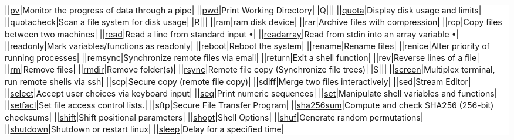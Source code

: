 ||[pv](https://ss64.com/bash/pv.html)|Monitor the progress of data through a pipe|
||[pwd](https://ss64.com/bash/pwd.html)|Print Working Directory|
|Q|||
||[quota](https://ss64.com/bash/quota.html)|Display disk usage and limits|
||[quotacheck](https://ss64.com/bash/quotacheck.html)|Scan a file system for disk usage|
|R|||
||[ram](https://ss64.com/bash/ram.html)|ram disk device|
||[rar](https://ss64.com/bash/rar.html)|Archive files with compression|
||[rcp](https://ss64.com/bash/rcp.html)|Copy files between two machines|
||[read](https://ss64.com/bash/read.html)|Read a line from standard input •|
||[readarray](https://ss64.com/bash/mapfile.html)|Read from stdin into an array variable •|
||[readonly](https://ss64.com/bash/readonly.html)|Mark variables/functions as readonly|
||reboot|Reboot the system|
||[rename](https://ss64.com/bash/rename.html)|Rename files|
||renice|Alter priority of running processes|
||remsync|Synchronize remote files via email|
||[return](https://ss64.com/bash/return.html)|Exit a shell function|
||[rev](https://ss64.com/bash/rev.html)|Reverse lines of a file|
||[rm](https://ss64.com/bash/rm.html)|Remove files|
||[rmdir](https://ss64.com/bash/rmdir.html)|Remove folder(s)|
||[rsync](https://ss64.com/bash/rsync.html)|Remote file copy (Synchronize file trees)|
|S|||
||[screen](https://ss64.com/bash/screen.html)|Multiplex terminal, run remote shells via ssh|
||[scp](https://ss64.com/bash/scp.html)|Secure copy (remote file copy)|
||[sdiff](https://ss64.com/bash/sdiff.html)|Merge two files interactively|
||[sed](https://ss64.com/bash/sed.html)|Stream Editor|
||[select](https://ss64.com/bash/select.html)|Accept user choices via keyboard input|
||[seq](https://ss64.com/bash/seq.html)|Print numeric sequences|
||[set](https://ss64.com/bash/set.html)|Manipulate shell variables and functions|
||[setfacl](https://ss64.com/bash/setfacl.html)|Set file access control lists.|
||sftp|Secure File Transfer Program|
||[sha256sum](https://ss64.com/bash/sha256sum.html)|Compute and check SHA256 (256-bit) checksums|
||[shift](https://ss64.com/bash/shift.html)|Shift positional parameters|
||[shopt](https://ss64.com/bash/shopt.html)|Shell Options|
||[shuf](https://ss64.com/bash/shuf.html)|Generate random permutations|
||[shutdown](https://ss64.com/bash/shutdown.html)|Shutdown or restart linux|
||[sleep](https://ss64.com/bash/sleep.html)|Delay for a specified time|